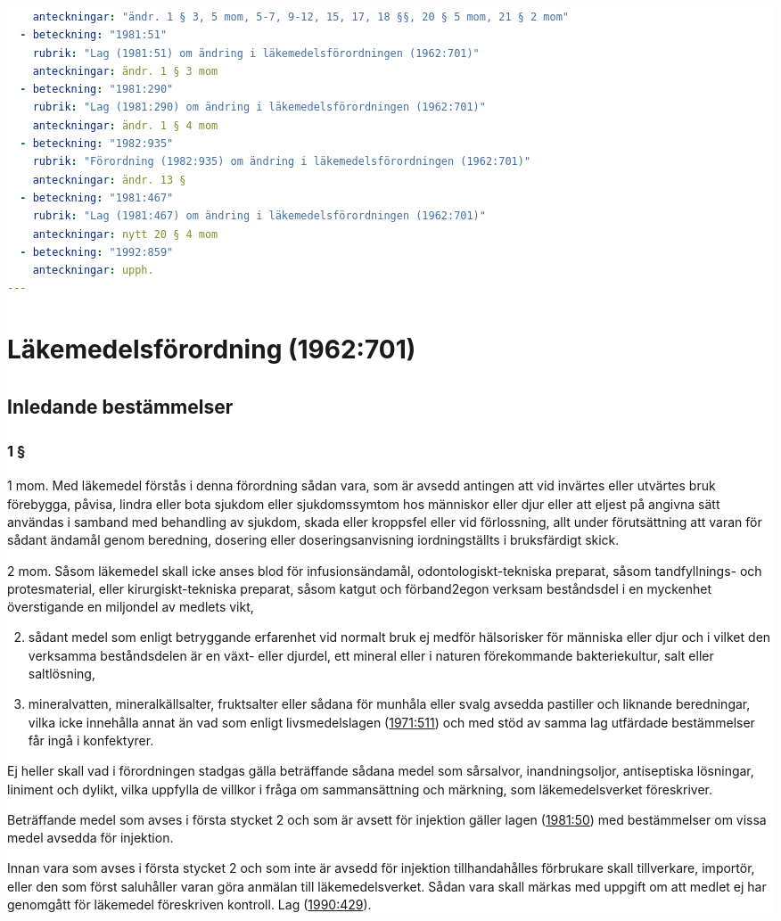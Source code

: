 ```yaml
    anteckningar: "ändr. 1 § 3, 5 mom, 5-7, 9-12, 15, 17, 18 §§, 20 § 5 mom, 21 § 2 mom"
  - beteckning: "1981:51"
    rubrik: "Lag (1981:51) om ändring i läkemedelsförordningen (1962:701)"
    anteckningar: ändr. 1 § 3 mom
  - beteckning: "1981:290"
    rubrik: "Lag (1981:290) om ändring i läkemedelsförordningen (1962:701)"
    anteckningar: ändr. 1 § 4 mom
  - beteckning: "1982:935"
    rubrik: "Förordning (1982:935) om ändring i läkemedelsförordningen (1962:701)"
    anteckningar: ändr. 13 §
  - beteckning: "1981:467"
    rubrik: "Lag (1981:467) om ändring i läkemedelsförordningen (1962:701)"
    anteckningar: nytt 20 § 4 mom
  - beteckning: "1992:859"
    anteckningar: upph.
---
```


# Läkemedelsförordning (1962:701)

## Inledande bestämmelser

### 1 §

1 mom. Med läkemedel förstås i denna förordning sådan vara, som är avsedd antingen att vid invärtes eller utvärtes bruk förebygga, påvisa, lindra eller bota sjukdom eller sjukdomssymtom hos människor eller djur eller att eljest på angivna sätt användas i samband med behandling av sjukdom, skada eller kroppsfel eller vid förlossning, allt under förutsättning att varan för sådant ändamål genom beredning, dosering eller doseringsanvisning iordningställts i bruksfärdigt skick.

2 mom. Såsom läkemedel skall icke anses blod för infusionsändamål, odontologiskt-tekniska preparat, såsom tandfyllnings- och protesmaterial, eller kirurgiskt-tekniska preparat, såsom katgut och förband2egon verksam beståndsdel i en myckenhet överstigande en miljondel av medlets vikt,

2. sådant medel som enligt betryggande erfarenhet vid normalt bruk ej medför hälsorisker för människa eller djur och i vilket den verksamma beståndsdelen är en växt- eller djurdel, ett mineral eller i naturen förekommande bakteriekultur, salt eller saltlösning,

3. mineralvatten, mineralkällsalter, fruktsalter eller sådana för munhåla eller svalg avsedda pastiller och liknande beredningar, vilka icke innehålla annat än vad som enligt livsmedelslagen ([1971:511](https://selex.se/eli/sfs/1971/511)) och med stöd av samma lag utfärdade bestämmelser får ingå i konfektyrer.

Ej heller skall vad i förordningen stadgas gälla beträffande sådana medel som sårsalvor, inandningsoljor, antiseptiska lösningar, liniment och dylikt, vilka uppfylla de villkor i fråga om sammansättning och märkning, som läkemedelsverket föreskriver.

Beträffande medel som avses i första stycket 2 och som är avsett för injektion gäller lagen ([1981:50](https://selex.se/eli/sfs/1981/50)) med bestämmelser om vissa medel avsedda för injektion.

Innan vara som avses i första stycket 2 och som inte är avsedd för injektion tillhandahålles förbrukare skall tillverkare, importör, eller den som först saluhåller varan göra anmälan till läkemedelsverket. Sådan vara skall märkas med uppgift om att medlet ej har genomgått för läkemedel föreskriven kontroll. Lag ([1990:429](https://selex.se/eli/sfs/1990/429)).
